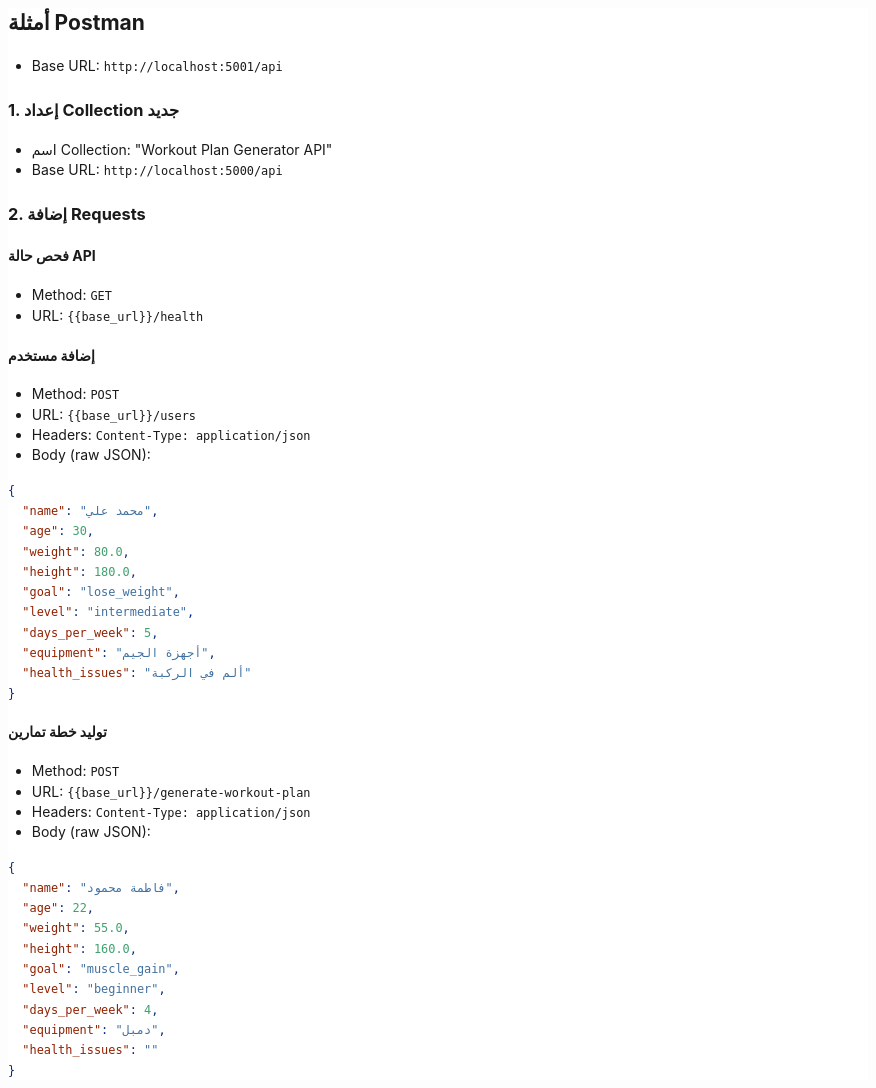 ## أمثلة Postman

- Base URL: `http://localhost:5001/api`

### 1. إعداد Collection جديد
- اسم Collection: "Workout Plan Generator API"
- Base URL: `http://localhost:5000/api`

### 2. إضافة Requests

#### فحص حالة API
- Method: `GET`
- URL: `{{base_url}}/health`

#### إضافة مستخدم
- Method: `POST`
- URL: `{{base_url}}/users`
- Headers: `Content-Type: application/json`
- Body (raw JSON):
```json
{
  "name": "محمد علي",
  "age": 30,
  "weight": 80.0,
  "height": 180.0,
  "goal": "lose_weight",
  "level": "intermediate",
  "days_per_week": 5,
  "equipment": "أجهزة الجيم",
  "health_issues": "ألم في الركبة"
}
```

#### توليد خطة تمارين
- Method: `POST`
- URL: `{{base_url}}/generate-workout-plan`
- Headers: `Content-Type: application/json`
- Body (raw JSON):
```json
{
  "name": "فاطمة محمود",
  "age": 22,
  "weight": 55.0,
  "height": 160.0,
  "goal": "muscle_gain",
  "level": "beginner",
  "days_per_week": 4,
  "equipment": "دمبل",
  "health_issues": ""
}
```
